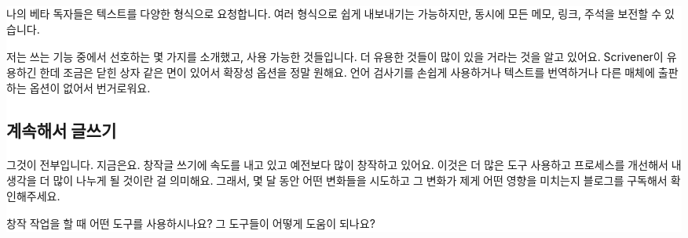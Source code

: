 나의 베타 독자들은 텍스트를 다양한 형식으로 요청합니다. 여러 형식으로 쉽게 내보내기는 가능하지만, 동시에 모든 메모, 링크, 주석을 보전할 수 있습니다.

<div class="content-ad"></div>

저는 쓰는 기능 중에서 선호하는 몇 가지를 소개했고, 사용 가능한 것들입니다. 더 유용한 것들이 많이 있을 거라는 것을 알고 있어요. Scrivener이 유용하긴 한데 조금은 닫힌 상자 같은 면이 있어서 확장성 옵션을 정말 원해요. 언어 검사기를 손쉽게 사용하거나 텍스트를 번역하거나 다른 매체에 출판하는 옵션이 없어서 번거로워요.

## 계속해서 글쓰기

그것이 전부입니다. 지금은요. 창작글 쓰기에 속도를 내고 있고 예전보다 많이 창작하고 있어요. 이것은 더 많은 도구 사용하고 프로세스를 개선해서 내생각을 더 많이 나누게 될 것이란 걸 의미해요. 그래서, 몇 달 동안 어떤 변화들을 시도하고 그 변화가 제게 어떤 영향을 미치는지 블로그를 구독해서 확인해주세요.

<div class="content-ad"></div>

창작 작업을 할 때 어떤 도구를 사용하시나요? 그 도구들이 어떻게 도움이 되나요?
